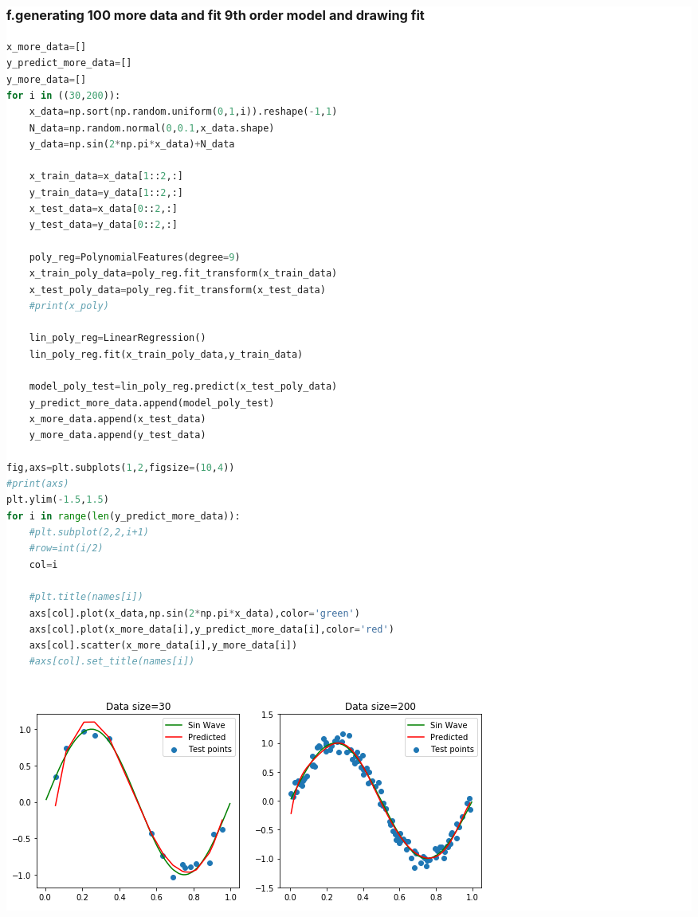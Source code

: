 
### f.generating 100 more data and fit 9th order model and drawing fit


```python
x_more_data=[]
y_predict_more_data=[]
y_more_data=[]
for i in ((30,200)):    
    x_data=np.sort(np.random.uniform(0,1,i)).reshape(-1,1)
    N_data=np.random.normal(0,0.1,x_data.shape)
    y_data=np.sin(2*np.pi*x_data)+N_data

    x_train_data=x_data[1::2,:]
    y_train_data=y_data[1::2,:]
    x_test_data=x_data[0::2,:]
    y_test_data=y_data[0::2,:]

    poly_reg=PolynomialFeatures(degree=9)
    x_train_poly_data=poly_reg.fit_transform(x_train_data)
    x_test_poly_data=poly_reg.fit_transform(x_test_data)
    #print(x_poly)

    lin_poly_reg=LinearRegression()
    lin_poly_reg.fit(x_train_poly_data,y_train_data)

    model_poly_test=lin_poly_reg.predict(x_test_poly_data)
    y_predict_more_data.append(model_poly_test)
    x_more_data.append(x_test_data)
    y_more_data.append(y_test_data)
    
fig,axs=plt.subplots(1,2,figsize=(10,4))
#print(axs)
plt.ylim(-1.5,1.5)
for i in range(len(y_predict_more_data)):
    #plt.subplot(2,2,i+1)
    #row=int(i/2)
    col=i
    
    #plt.title(names[i])
    axs[col].plot(x_data,np.sin(2*np.pi*x_data),color='green')
    axs[col].plot(x_more_data[i],y_predict_more_data[i],color='red')
    axs[col].scatter(x_more_data[i],y_more_data[i])
    #axs[col].set_title(names[i])
   
```


![png](./Suravajhula_01_13_0.png)
